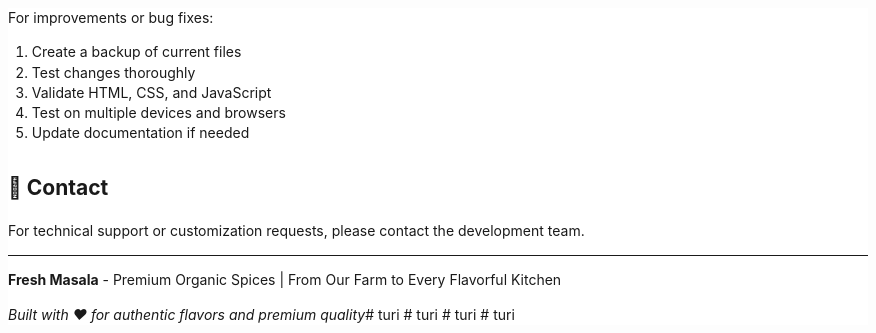 For improvements or bug fixes:
1. Create a backup of current files
2. Test changes thoroughly
3. Validate HTML, CSS, and JavaScript
4. Test on multiple devices and browsers
5. Update documentation if needed

## 📧 Contact

For technical support or customization requests, please contact the development team.

---

**Fresh Masala** - Premium Organic Spices | From Our Farm to Every Flavorful Kitchen

*Built with ❤️ for authentic flavors and premium quality*#   t u r i 
 
 #   t u r i 
 
 #   t u r i 
 
 #   t u r i 
 
 